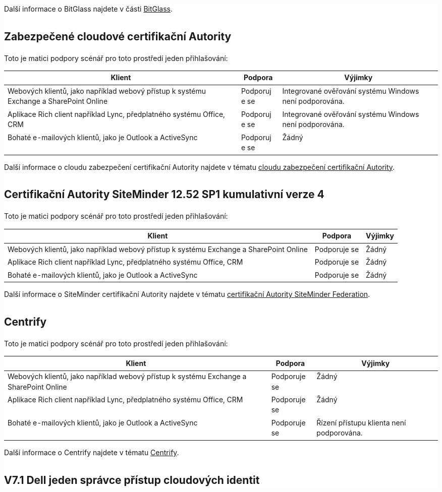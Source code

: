 Další informace o BitGlass najdete v části [BitGlass](http://www.bitglass.com).

## <a name="ca-secure-cloud"></a>Zabezpečené cloudové certifikační Autority

Toto je matici podpory scénář pro toto prostředí jeden přihlašování:

| Klient | Podpora | Výjimky |
| --- | --- | --- |
| Webových klientů, jako například webový přístup k systému Exchange a SharePoint Online |Podporuje se |Integrované ověřování systému Windows není podporována. |
| Aplikace Rich client například Lync, předplatného systému Office, CRM |Podporuje se |Integrované ověřování systému Windows není podporována. |
| Bohaté e-mailových klientů, jako je Outlook a ActiveSync |Podporuje se |Žádný |

Další informace o cloudu zabezpečení certifikační Autority najdete v tématu [cloudu zabezpečení certifikační Autority](http://www.ca.com/us/products/security-as-a-service.aspx).

## <a name="ca-siteminder-1252-sp1-cumulative-release-4"></a>Certifikační Autority SiteMinder 12.52 SP1 kumulativní verze 4

Toto je matici podpory scénář pro toto prostředí jeden přihlašování: 

| Klient | Podpora | Výjimky |
| --- | --- | --- |
| Webových klientů, jako například webový přístup k systému Exchange a SharePoint Online |Podporuje se |Žádný |
| Aplikace Rich client například Lync, předplatného systému Office, CRM |Podporuje se |Žádný |
| Bohaté e-mailových klientů, jako je Outlook a ActiveSync |Podporuje se |Žádný |

Další informace o SiteMinder certifikační Autority najdete v tématu [certifikační Autority SiteMinder Federation](http://www.ca.com/us/products/ca-single-sign-on.html). 

## <a name="centrify"></a>Centrify

Toto je matici podpory scénář pro toto prostředí jeden přihlašování:

| Klient | Podpora | Výjimky |
| --- | --- | --- |
| Webových klientů, jako například webový přístup k systému Exchange a SharePoint Online |Podporuje se |Žádný |
| Aplikace Rich client například Lync, předplatného systému Office, CRM |Podporuje se |Žádný |
| Bohaté e-mailových klientů, jako je Outlook a ActiveSync |Podporuje se |Řízení přístupu klienta není podporována. |

Další informace o Centrify najdete v tématu [Centrify](http://www.centrify.com/cloud/apps/single-sign-on-for-office-365.asp).

## <a name="dell-one-identity-cloud-access-manager-v71"></a>V7.1 Dell jeden správce přístup cloudových identit

